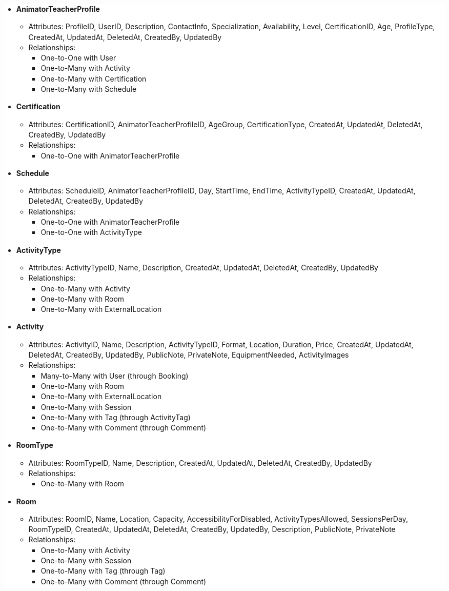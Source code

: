 
- **AnimatorTeacherProfile**
   - Attributes: ProfileID, UserID, Description, ContactInfo, Specialization, Availability, Level, CertificationID, Age, ProfileType, CreatedAt, UpdatedAt, DeletedAt, CreatedBy, UpdatedBy
   - Relationships:
     - One-to-One with User
     - One-to-Many with Activity
     - One-to-Many with Certification
     - One-to-Many with Schedule

- **Certification**
   - Attributes: CertificationID, AnimatorTeacherProfileID, AgeGroup, CertificationType, CreatedAt, UpdatedAt, DeletedAt, CreatedBy, UpdatedBy
   - Relationships:
     - One-to-One with AnimatorTeacherProfile

- **Schedule**
    - Attributes: ScheduleID, AnimatorTeacherProfileID, Day, StartTime, EndTime, ActivityTypeID, CreatedAt, UpdatedAt, DeletedAt, CreatedBy, UpdatedBy
    - Relationships:
      - One-to-One with AnimatorTeacherProfile
      - One-to-One with ActivityType

- **ActivityType**
     - Attributes: ActivityTypeID, Name, Description, CreatedAt, UpdatedAt, DeletedAt, CreatedBy, UpdatedBy
     - Relationships:
       - One-to-Many with Activity
       - One-to-Many with Room
       - One-to-Many with ExternalLocation

- **Activity**
     - Attributes: ActivityID, Name, Description, ActivityTypeID, Format, Location, Duration, Price, CreatedAt, UpdatedAt, DeletedAt, CreatedBy, UpdatedBy, PublicNote, PrivateNote, EquipmentNeeded, ActivityImages
     - Relationships:
       - Many-to-Many with User (through Booking)
       - One-to-Many with Room
       - One-to-Many with ExternalLocation
       - One-to-Many with Session
       - One-to-Many with Tag (through ActivityTag)
       - One-to-Many with Comment (through Comment)

- **RoomType**
     - Attributes: RoomTypeID, Name, Description, CreatedAt, UpdatedAt, DeletedAt, CreatedBy, UpdatedBy
     - Relationships:
       - One-to-Many with Room

- **Room**
     - Attributes: RoomID, Name, Location, Capacity, AccessibilityForDisabled, ActivityTypesAllowed, SessionsPerDay, RoomTypeID, CreatedAt, UpdatedAt, DeletedAt, CreatedBy, UpdatedBy, Description, PublicNote, PrivateNote
     - Relationships:
       - One-to-Many with Activity
       - One-to-Many with Session
       - One-to-Many with Tag (through Tag)
       - One-to-Many with Comment (through Comment)
